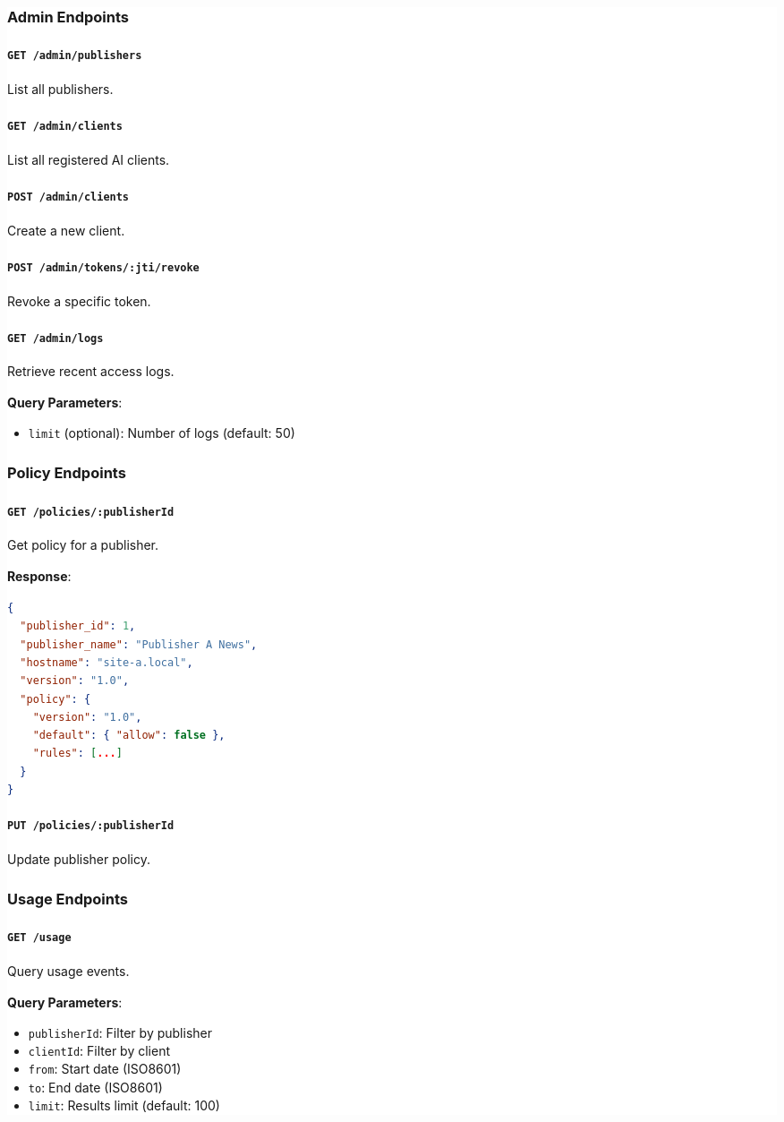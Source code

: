 ### Admin Endpoints

#### `GET /admin/publishers`
List all publishers.

#### `GET /admin/clients`
List all registered AI clients.

#### `POST /admin/clients`
Create a new client.

#### `POST /admin/tokens/:jti/revoke`
Revoke a specific token.

#### `GET /admin/logs`
Retrieve recent access logs.

**Query Parameters**:
- `limit` (optional): Number of logs (default: 50)

### Policy Endpoints

#### `GET /policies/:publisherId`
Get policy for a publisher.

**Response**:
```json
{
  "publisher_id": 1,
  "publisher_name": "Publisher A News",
  "hostname": "site-a.local",
  "version": "1.0",
  "policy": {
    "version": "1.0",
    "default": { "allow": false },
    "rules": [...]
  }
}
```

#### `PUT /policies/:publisherId`
Update publisher policy.

### Usage Endpoints

#### `GET /usage`
Query usage events.

**Query Parameters**:
- `publisherId`: Filter by publisher
- `clientId`: Filter by client
- `from`: Start date (ISO8601)
- `to`: End date (ISO8601)
- `limit`: Results limit (default: 100)
